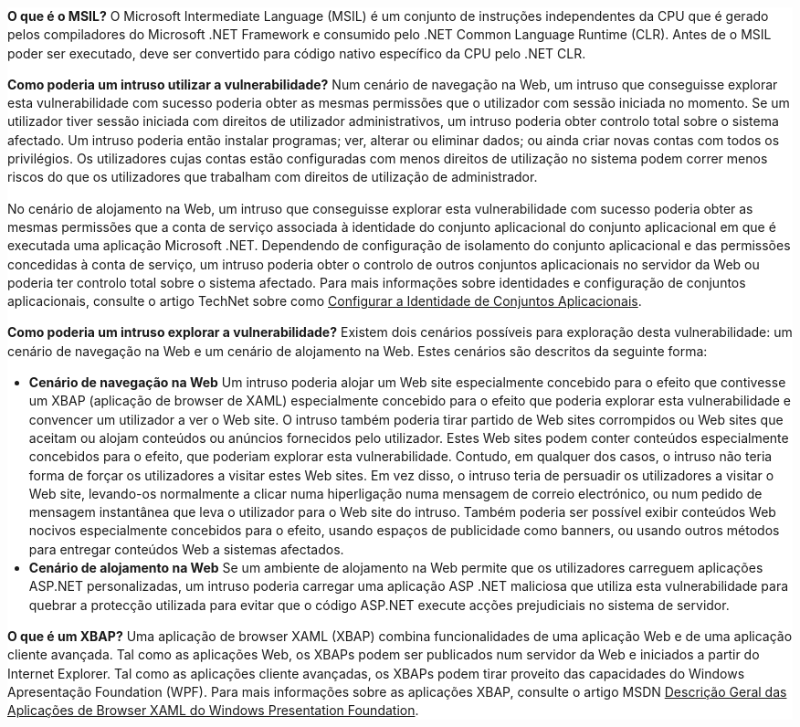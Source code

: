 **O que é o MSIL?**
O Microsoft Intermediate Language (MSIL) é um conjunto de instruções independentes da CPU que é gerado pelos compiladores do Microsoft .NET Framework e consumido pelo .NET Common Language Runtime (CLR). Antes de o MSIL poder ser executado, deve ser convertido para código nativo específico da CPU pelo .NET CLR.

**Como poderia um intruso utilizar a vulnerabilidade?**
Num cenário de navegação na Web, um intruso que conseguisse explorar esta vulnerabilidade com sucesso poderia obter as mesmas permissões que o utilizador com sessão iniciada no momento. Se um utilizador tiver sessão iniciada com direitos de utilizador administrativos, um intruso poderia obter controlo total sobre o sistema afectado. Um intruso poderia então instalar programas; ver, alterar ou eliminar dados; ou ainda criar novas contas com todos os privilégios. Os utilizadores cujas contas estão configuradas com menos direitos de utilização no sistema podem correr menos riscos do que os utilizadores que trabalham com direitos de utilização de administrador.

No cenário de alojamento na Web, um intruso que conseguisse explorar esta vulnerabilidade com sucesso poderia obter as mesmas permissões que a conta de serviço associada à identidade do conjunto aplicacional do conjunto aplicacional em que é executada uma aplicação Microsoft .NET. Dependendo de configuração de isolamento do conjunto aplicacional e das permissões concedidas à conta de serviço, um intruso poderia obter o controlo de outros conjuntos aplicacionais no servidor da Web ou poderia ter controlo total sobre o sistema afectado. Para mais informações sobre identidades e configuração de conjuntos aplicacionais, consulte o artigo TechNet sobre como [Configurar a Identidade de Conjuntos Aplicacionais](http://technet.microsoft.com/en-us/library/cc781986(ws.10).aspx).

**Como poderia um intruso explorar a vulnerabilidade?**
Existem dois cenários possíveis para exploração desta vulnerabilidade: um cenário de navegação na Web e um cenário de alojamento na Web. Estes cenários são descritos da seguinte forma:

-   **Cenário de navegação na Web**
    Um intruso poderia alojar um Web site especialmente concebido para o efeito que contivesse um XBAP (aplicação de browser de XAML) especialmente concebido para o efeito que poderia explorar esta vulnerabilidade e convencer um utilizador a ver o Web site. O intruso também poderia tirar partido de Web sites corrompidos ou Web sites que aceitam ou alojam conteúdos ou anúncios fornecidos pelo utilizador. Estes Web sites podem conter conteúdos especialmente concebidos para o efeito, que poderiam explorar esta vulnerabilidade. Contudo, em qualquer dos casos, o intruso não teria forma de forçar os utilizadores a visitar estes Web sites. Em vez disso, o intruso teria de persuadir os utilizadores a visitar o Web site, levando-os normalmente a clicar numa hiperligação numa mensagem de correio electrónico, ou num pedido de mensagem instantânea que leva o utilizador para o Web site do intruso. Também poderia ser possível exibir conteúdos Web nocivos especialmente concebidos para o efeito, usando espaços de publicidade como banners, ou usando outros métodos para entregar conteúdos Web a sistemas afectados.
-   **Cenário de alojamento na Web**
    Se um ambiente de alojamento na Web permite que os utilizadores carreguem aplicações ASP.NET personalizadas, um intruso poderia carregar uma aplicação ASP .NET maliciosa que utiliza esta vulnerabilidade para quebrar a protecção utilizada para evitar que o código ASP.NET execute acções prejudiciais no sistema de servidor.

**O que é um XBAP?**
Uma aplicação de browser XAML (XBAP) combina funcionalidades de uma aplicação Web e de uma aplicação cliente avançada. Tal como as aplicações Web, os XBAPs podem ser publicados num servidor da Web e iniciados a partir do Internet Explorer. Tal como as aplicações cliente avançadas, os XBAPs podem tirar proveito das capacidades do Windows Apresentação Foundation (WPF). Para mais informações sobre as aplicações XBAP, consulte o artigo MSDN [Descrição Geral das Aplicações de Browser XAML do Windows Presentation Foundation](http://msdn.microsoft.com/en-us/library/aa970060.aspx).
